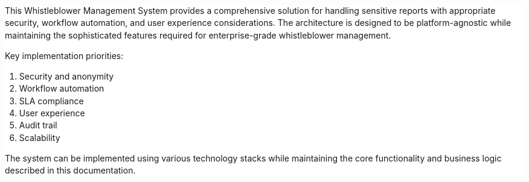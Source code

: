 This Whistleblower Management System provides a comprehensive solution for handling sensitive reports with appropriate security, workflow automation, and user experience considerations. The architecture is designed to be platform-agnostic while maintaining the sophisticated features required for enterprise-grade whistleblower management.

Key implementation priorities:

1. Security and anonymity
2. Workflow automation
3. SLA compliance
4. User experience
5. Audit trail
6. Scalability

The system can be implemented using various technology stacks while maintaining the core functionality and business logic described in this documentation.
